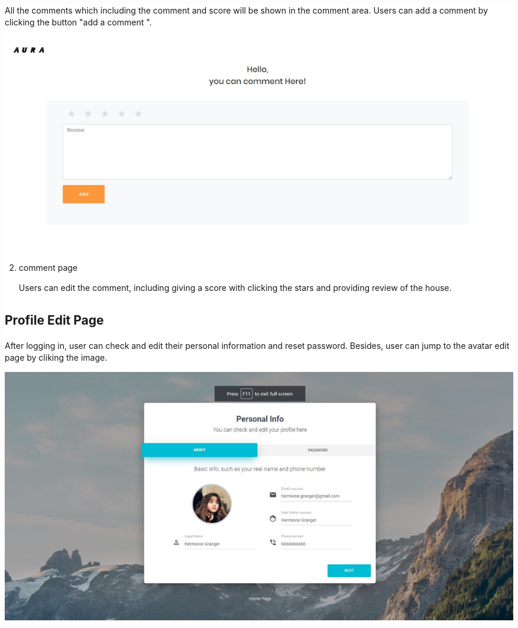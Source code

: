    All the comments which including the comment and score will be shown in the comment area. Users can add a comment by clicking the button "add a comment ".

   ![](./doc_images/comment.jpg)

   

2. comment page

   

   Users can edit the comment, including  giving a score with clicking the stars and providing review of the house. 



## Profile Edit Page

After logging in, user can check and edit their personal information and reset password. Besides, user can jump to the avatar edit page by cliking the image.

![](./doc_images/myprofile.jpg)
